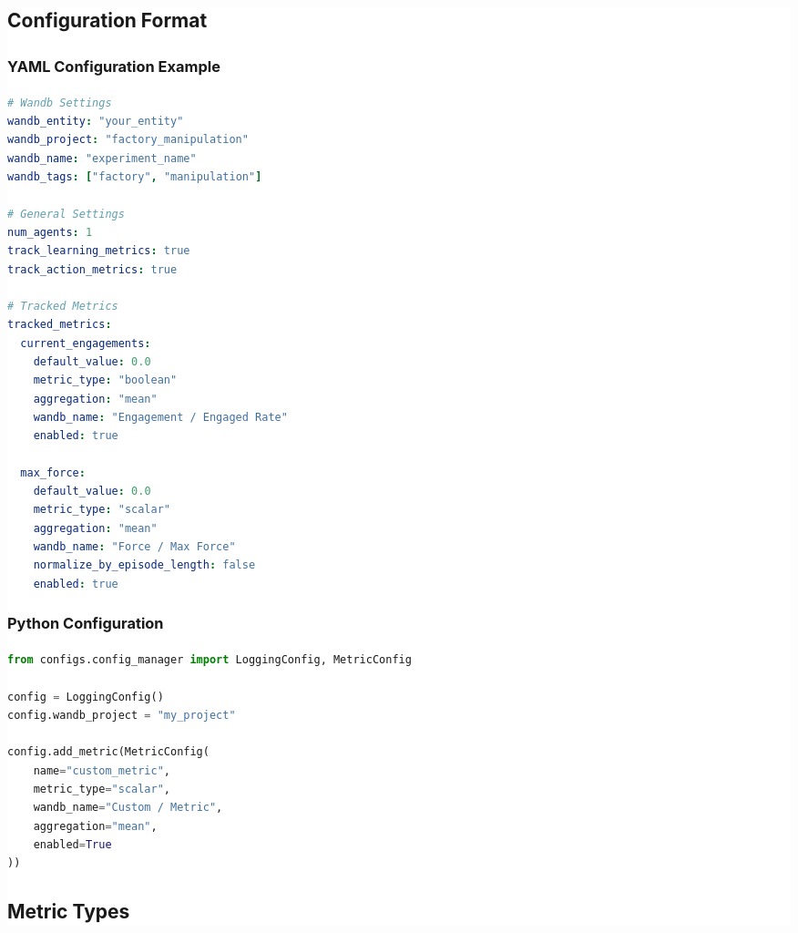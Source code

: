 ## Configuration Format

### YAML Configuration Example

```yaml
# Wandb Settings
wandb_entity: "your_entity"
wandb_project: "factory_manipulation"
wandb_name: "experiment_name"
wandb_tags: ["factory", "manipulation"]

# General Settings
num_agents: 1
track_learning_metrics: true
track_action_metrics: true

# Tracked Metrics
tracked_metrics:
  current_engagements:
    default_value: 0.0
    metric_type: "boolean"
    aggregation: "mean"
    wandb_name: "Engagement / Engaged Rate"
    enabled: true

  max_force:
    default_value: 0.0
    metric_type: "scalar"
    aggregation: "mean"
    wandb_name: "Force / Max Force"
    normalize_by_episode_length: false
    enabled: true
```

### Python Configuration

```python
from configs.config_manager import LoggingConfig, MetricConfig

config = LoggingConfig()
config.wandb_project = "my_project"

config.add_metric(MetricConfig(
    name="custom_metric",
    metric_type="scalar",
    wandb_name="Custom / Metric",
    aggregation="mean",
    enabled=True
))
```

## Metric Types
